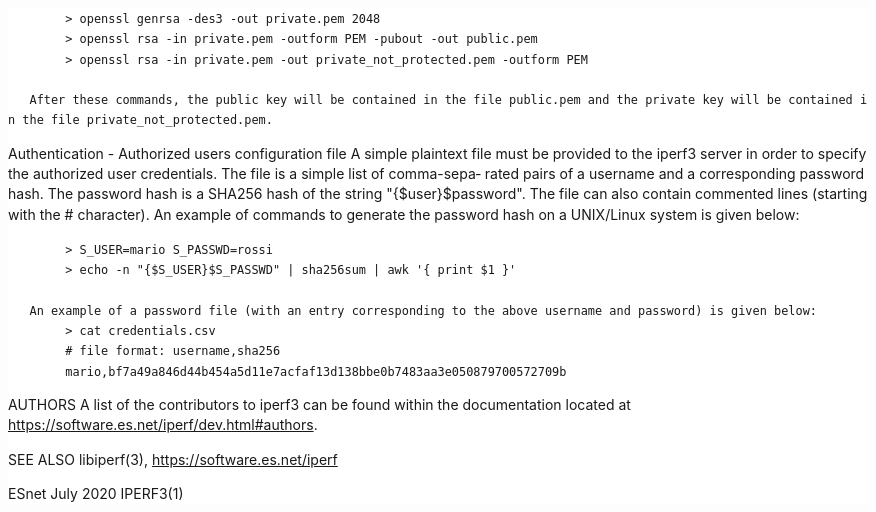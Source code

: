             > openssl genrsa -des3 -out private.pem 2048
            > openssl rsa -in private.pem -outform PEM -pubout -out public.pem
            > openssl rsa -in private.pem -out private_not_protected.pem -outform PEM

       After these commands, the public key will be contained in the file public.pem and the private key will be contained in the file private_not_protected.pem.

   Authentication - Authorized users configuration file
       A  simple plaintext file must be provided to the iperf3 server in order to specify the authorized user credentials.  The file is a simple list of comma-sepa‐
       rated pairs of a username and a corresponding password hash.  The password hash is a SHA256 hash of the string "{$user}$password".  The file can also contain
       commented lines (starting with the # character).  An example of commands to generate the password hash on a UNIX/Linux system is given below:

            > S_USER=mario S_PASSWD=rossi
            > echo -n "{$S_USER}$S_PASSWD" | sha256sum | awk '{ print $1 }'

       An example of a password file (with an entry corresponding to the above username and password) is given below:
            > cat credentials.csv
            # file format: username,sha256
            mario,bf7a49a846d44b454a5d11e7acfaf13d138bbe0b7483aa3e050879700572709b

AUTHORS
       A list of the contributors to iperf3 can be found within the documentation located at https://software.es.net/iperf/dev.html#authors.

SEE ALSO
       libiperf(3), https://software.es.net/iperf

ESnet                                                                         July 2020                                                                    IPERF3(1)
